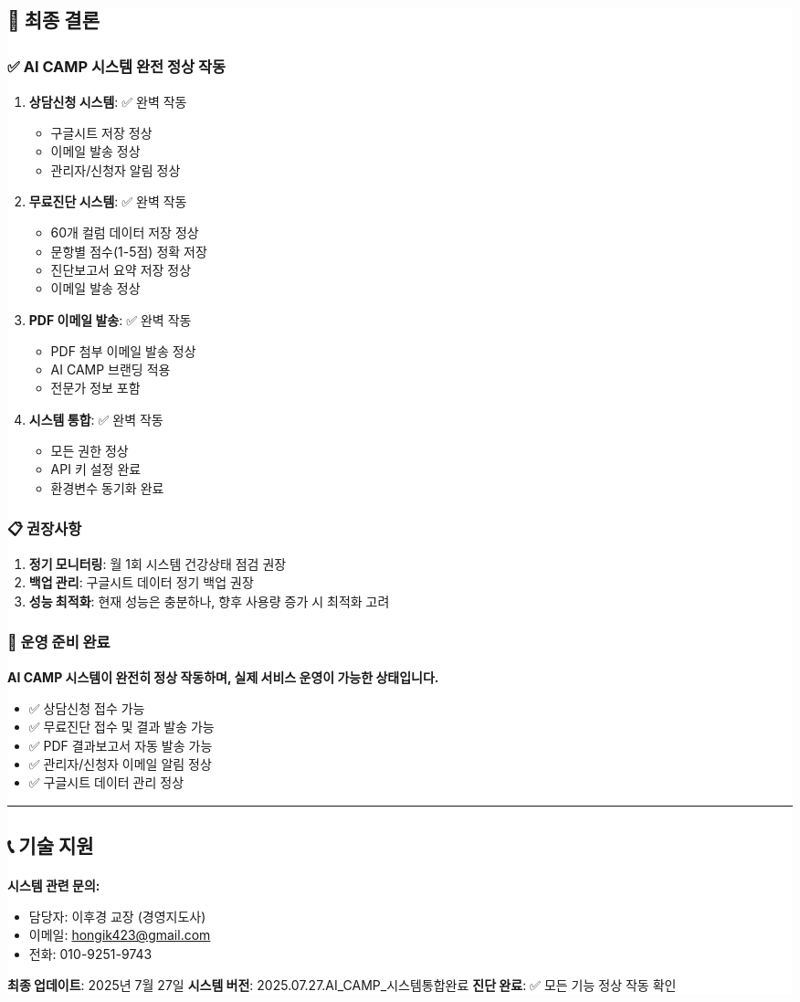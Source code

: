## 🎯 최종 결론

### ✅ **AI CAMP 시스템 완전 정상 작동**

1. **상담신청 시스템**: ✅ 완벽 작동
   - 구글시트 저장 정상
   - 이메일 발송 정상
   - 관리자/신청자 알림 정상

2. **무료진단 시스템**: ✅ 완벽 작동
   - 60개 컬럼 데이터 저장 정상
   - 문항별 점수(1-5점) 정확 저장
   - 진단보고서 요약 저장 정상
   - 이메일 발송 정상

3. **PDF 이메일 발송**: ✅ 완벽 작동
   - PDF 첨부 이메일 발송 정상
   - AI CAMP 브랜딩 적용
   - 전문가 정보 포함

4. **시스템 통합**: ✅ 완벽 작동
   - 모든 권한 정상
   - API 키 설정 완료
   - 환경변수 동기화 완료

### 📋 권장사항

1. **정기 모니터링**: 월 1회 시스템 건강상태 점검 권장
2. **백업 관리**: 구글시트 데이터 정기 백업 권장
3. **성능 최적화**: 현재 성능은 충분하나, 향후 사용량 증가 시 최적화 고려

### 🚀 운영 준비 완료

**AI CAMP 시스템이 완전히 정상 작동하며, 실제 서비스 운영이 가능한 상태입니다.**

- ✅ 상담신청 접수 가능
- ✅ 무료진단 접수 및 결과 발송 가능
- ✅ PDF 결과보고서 자동 발송 가능
- ✅ 관리자/신청자 이메일 알림 정상
- ✅ 구글시트 데이터 관리 정상

---

## 📞 기술 지원

**시스템 관련 문의:**
- 담당자: 이후경 교장 (경영지도사)
- 이메일: hongik423@gmail.com
- 전화: 010-9251-9743

**최종 업데이트**: 2025년 7월 27일
**시스템 버전**: 2025.07.27.AI_CAMP_시스템통합완료
**진단 완료**: ✅ 모든 기능 정상 작동 확인 
